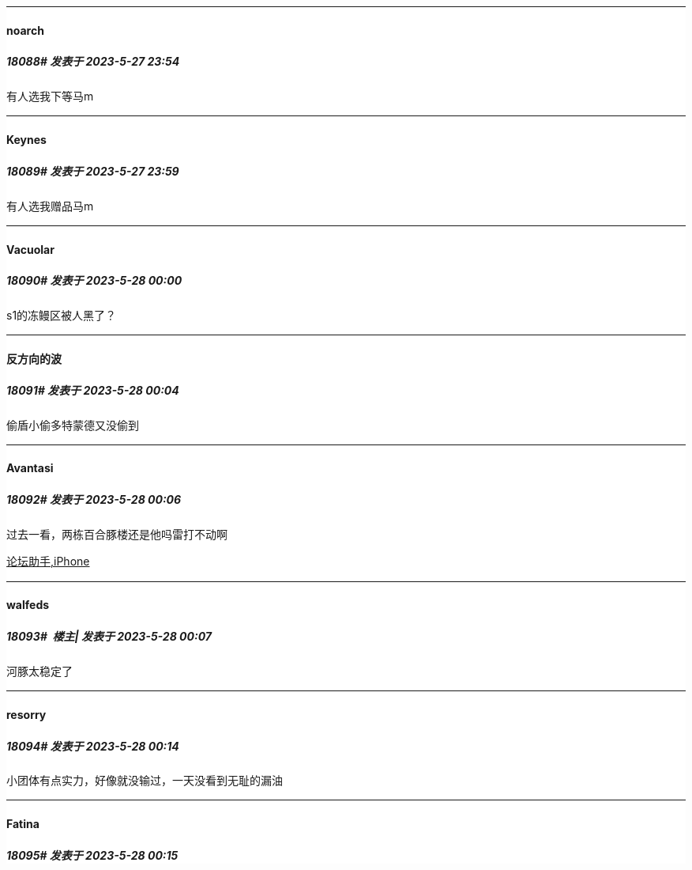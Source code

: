 *****

####  noarch  
##### 18088#       发表于 2023-5-27 23:54

有人选我下等马m

*****

####  Keynes  
##### 18089#       发表于 2023-5-27 23:59

有人选我赠品马m

*****

####  Vacuolar  
##### 18090#       发表于 2023-5-28 00:00

s1的冻鳗区被人黑了？


*****

####  反方向的波  
##### 18091#       发表于 2023-5-28 00:04

偷盾小偷多特蒙德又没偷到

*****

####  Avantasi  
##### 18092#       发表于 2023-5-28 00:06

过去一看，两栋百合豚楼还是他吗雷打不动啊

[论坛助手,iPhone](https://bbs.saraba1st.com/2b/forum.php?mod=viewthread&amp;tid=2029836)

*****

####  walfeds  
##### 18093#         楼主| 发表于 2023-5-28 00:07

河豚太稳定了


*****

####  resorry  
##### 18094#       发表于 2023-5-28 00:14

小团体有点实力，好像就没输过，一天没看到无耻的漏油

*****

####  Fatina  
##### 18095#       发表于 2023-5-28 00:15
